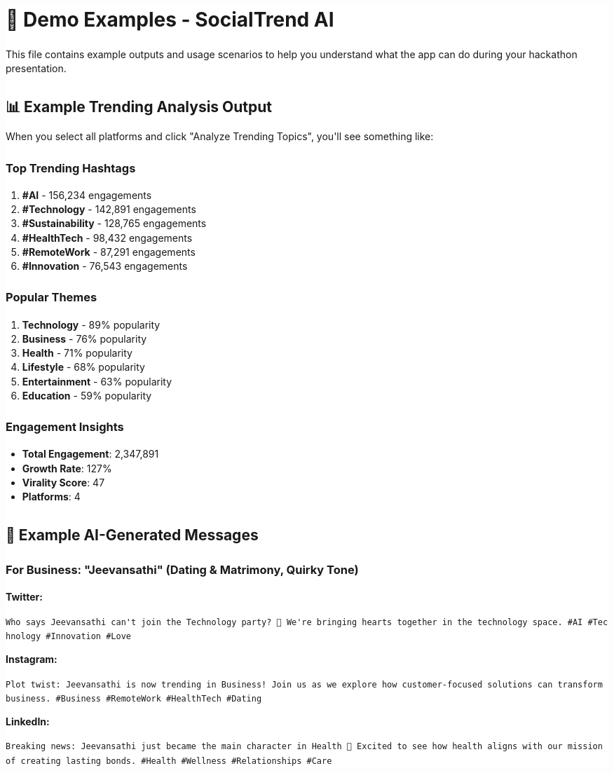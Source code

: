 # 🚀 Demo Examples - SocialTrend AI

This file contains example outputs and usage scenarios to help you understand what the app can do during your hackathon presentation.

## 📊 Example Trending Analysis Output

When you select all platforms and click "Analyze Trending Topics", you'll see something like:

### Top Trending Hashtags
1. **#AI** - 156,234 engagements
2. **#Technology** - 142,891 engagements  
3. **#Sustainability** - 128,765 engagements
4. **#HealthTech** - 98,432 engagements
5. **#RemoteWork** - 87,291 engagements
6. **#Innovation** - 76,543 engagements

### Popular Themes
1. **Technology** - 89% popularity
2. **Business** - 76% popularity
3. **Health** - 71% popularity
4. **Lifestyle** - 68% popularity
5. **Entertainment** - 63% popularity
6. **Education** - 59% popularity

### Engagement Insights
- **Total Engagement**: 2,347,891
- **Growth Rate**: 127%
- **Virality Score**: 47
- **Platforms**: 4

## 🤖 Example AI-Generated Messages

### For Business: "Jeevansathi" (Dating & Matrimony, Quirky Tone)

**Twitter:**
```
Who says Jeevansathi can't join the Technology party? 🎉 We're bringing hearts together in the technology space. #AI #Technology #Innovation #Love
```

**Instagram:**
```
Plot twist: Jeevansathi is now trending in Business! Join us as we explore how customer-focused solutions can transform business. #Business #RemoteWork #HealthTech #Dating
```

**LinkedIn:**
```
Breaking news: Jeevansathi just became the main character in Health 📰 Excited to see how health aligns with our mission of creating lasting bonds. #Health #Wellness #Relationships #Care
```
